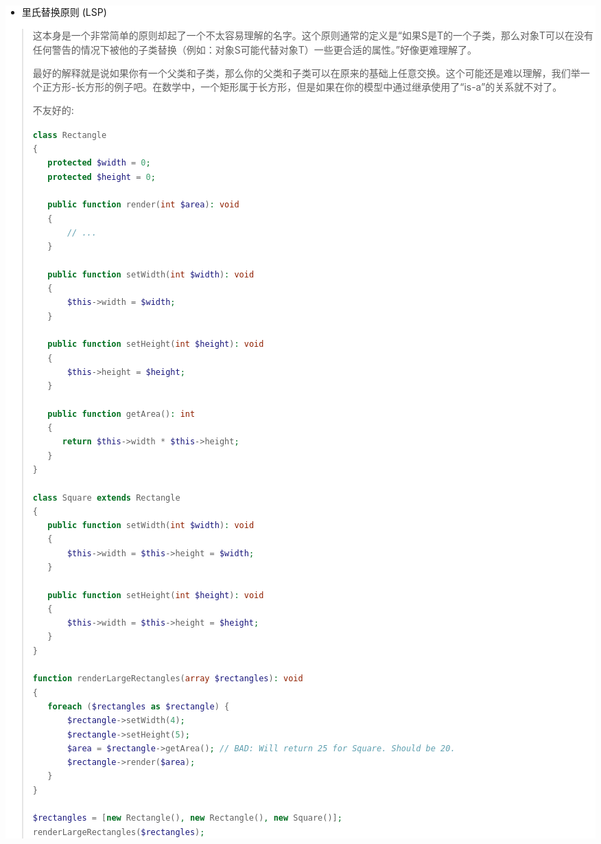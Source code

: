 - 里氏替换原则 (LSP)

>这本身是一个非常简单的原则却起了一个不太容易理解的名字。这个原则通常的定义是“如果S是T的一个子类，那么对象T可以在没有任何警告的情况下被他的子类替换（例如：对象S可能代替对象T）一些更合适的属性。”好像更难理解了。
>
>最好的解释就是说如果你有一个父类和子类，那么你的父类和子类可以在原来的基础上任意交换。这个可能还是难以理解，我们举一个正方形-长方形的例子吧。在数学中，一个矩形属于长方形，但是如果在你的模型中通过继承使用了“is-a”的关系就不对了。
>
>不友好的:
>
>```php
>class Rectangle
>{
>    protected $width = 0;
>    protected $height = 0;
>
>    public function render(int $area): void
>    {
>        // ...
>    }
>
>    public function setWidth(int $width): void
>    {
>        $this->width = $width;
>    }
>
>    public function setHeight(int $height): void
>    {
>        $this->height = $height;
>    }
>
>    public function getArea(): int
>    {
>       return $this->width * $this->height;
>    }
>}
>
>class Square extends Rectangle
>{
>    public function setWidth(int $width): void
>    {
>        $this->width = $this->height = $width;
>    }
>
>    public function setHeight(int $height): void
>    {
>        $this->width = $this->height = $height;
>    }
>}
>
>function renderLargeRectangles(array $rectangles): void
>{
>    foreach ($rectangles as $rectangle) {
>        $rectangle->setWidth(4);
>        $rectangle->setHeight(5);
>        $area = $rectangle->getArea(); // BAD: Will return 25 for Square. Should be 20.
>        $rectangle->render($area);
>    }
>}
>
>$rectangles = [new Rectangle(), new Rectangle(), new Square()];
>renderLargeRectangles($rectangles);
>```
>
